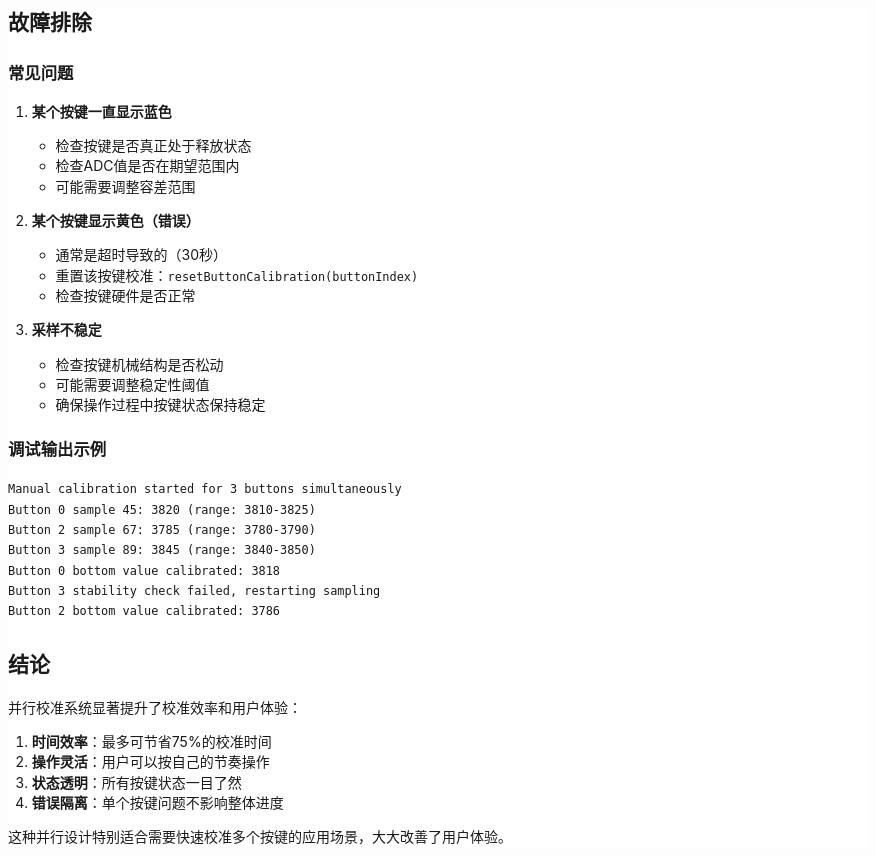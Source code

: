 ## 故障排除

### 常见问题

1. **某个按键一直显示蓝色**
   - 检查按键是否真正处于释放状态
   - 检查ADC值是否在期望范围内
   - 可能需要调整容差范围

2. **某个按键显示黄色（错误）**
   - 通常是超时导致的（30秒）
   - 重置该按键校准：`resetButtonCalibration(buttonIndex)`
   - 检查按键硬件是否正常

3. **采样不稳定**
   - 检查按键机械结构是否松动
   - 可能需要调整稳定性阈值
   - 确保操作过程中按键状态保持稳定

### 调试输出示例

```
Manual calibration started for 3 buttons simultaneously
Button 0 sample 45: 3820 (range: 3810-3825)
Button 2 sample 67: 3785 (range: 3780-3790)
Button 3 sample 89: 3845 (range: 3840-3850)
Button 0 bottom value calibrated: 3818
Button 3 stability check failed, restarting sampling
Button 2 bottom value calibrated: 3786
```

## 结论

并行校准系统显著提升了校准效率和用户体验：

1. **时间效率**：最多可节省75%的校准时间
2. **操作灵活**：用户可以按自己的节奏操作
3. **状态透明**：所有按键状态一目了然
4. **错误隔离**：单个按键问题不影响整体进度

这种并行设计特别适合需要快速校准多个按键的应用场景，大大改善了用户体验。 
